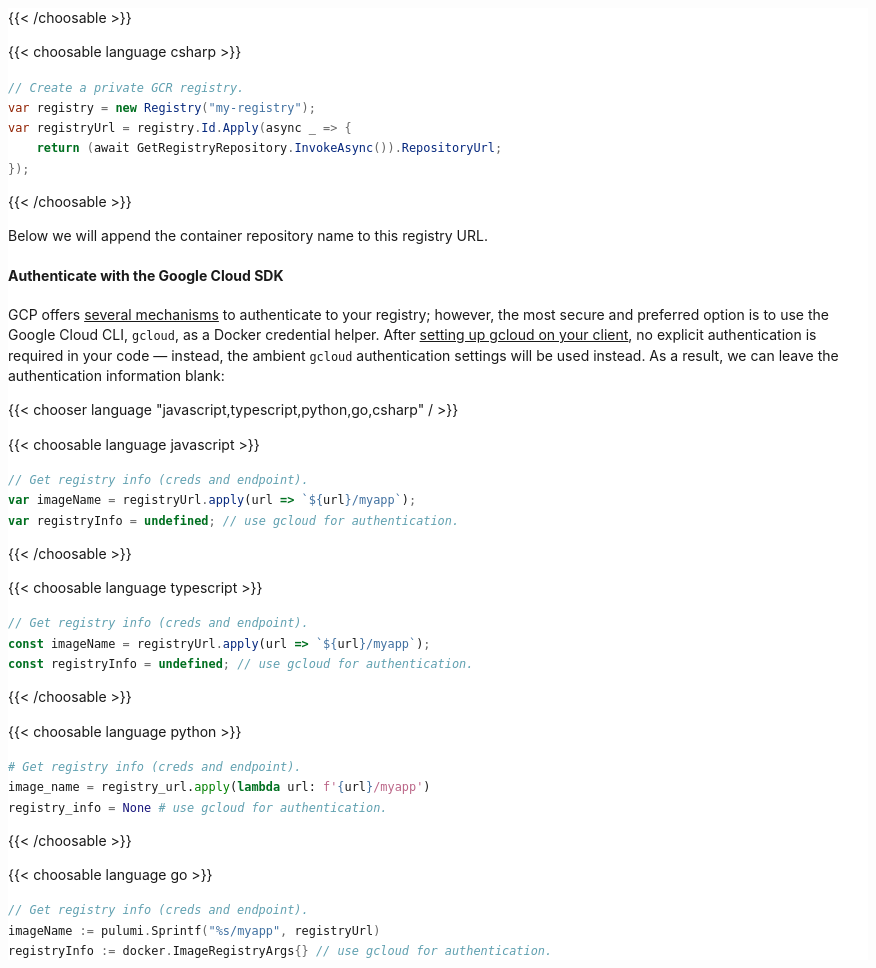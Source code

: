 {{< /choosable >}}

{{< choosable language csharp >}}

```csharp
// Create a private GCR registry.
var registry = new Registry("my-registry");
var registryUrl = registry.Id.Apply(async _ => {
    return (await GetRegistryRepository.InvokeAsync()).RepositoryUrl;
});
```

{{< /choosable >}}

Below we will append the container repository name to this registry URL.

#### Authenticate with the Google Cloud SDK

GCP offers [several mechanisms](https://cloud.google.com/container-registry/docs/advanced-authentication) to authenticate to your registry; however, the most secure and preferred option is to use the Google Cloud CLI, `gcloud`, as a Docker credential helper. After [setting up gcloud on your client](https://cloud.google.com/container-registry/docs/advanced-authentication#gcloud-helper), no explicit authentication is required in your code &mdash; instead, the ambient `gcloud` authentication settings will be used instead. As a result, we can leave the authentication information blank:

{{< chooser language "javascript,typescript,python,go,csharp" / >}}

{{< choosable language javascript >}}

```javascript
// Get registry info (creds and endpoint).
var imageName = registryUrl.apply(url => `${url}/myapp`);
var registryInfo = undefined; // use gcloud for authentication.
```

{{< /choosable >}}

{{< choosable language typescript >}}

```typescript
// Get registry info (creds and endpoint).
const imageName = registryUrl.apply(url => `${url}/myapp`);
const registryInfo = undefined; // use gcloud for authentication.
```

{{< /choosable >}}

{{< choosable language python >}}

```python
# Get registry info (creds and endpoint).
image_name = registry_url.apply(lambda url: f'{url}/myapp')
registry_info = None # use gcloud for authentication.
```

{{< /choosable >}}

{{< choosable language go >}}

```go
// Get registry info (creds and endpoint).
imageName := pulumi.Sprintf("%s/myapp", registryUrl)
registryInfo := docker.ImageRegistryArgs{} // use gcloud for authentication.
```
